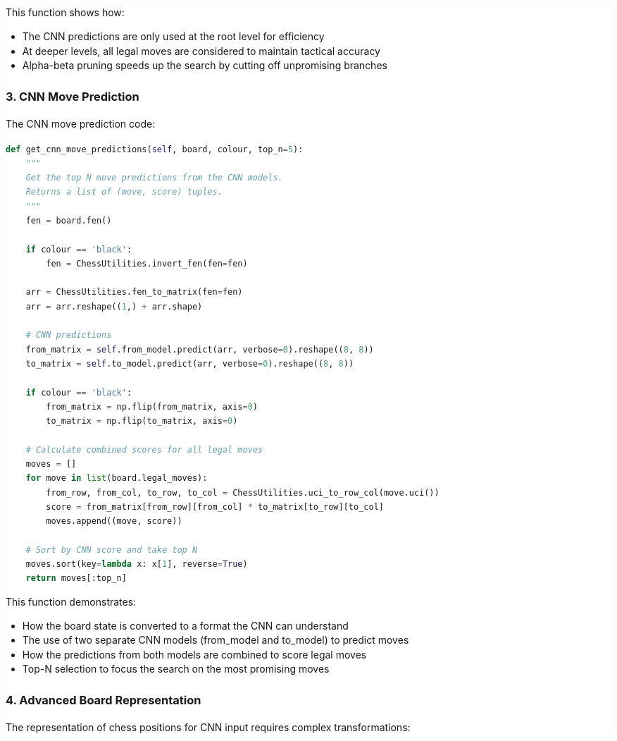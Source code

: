 This function shows how:
- The CNN predictions are only used at the root level for efficiency
- At deeper levels, all legal moves are considered to maintain tactical accuracy 
- Alpha-beta pruning speeds up the search by cutting off unpromising branches

### 3. CNN Move Prediction

The CNN move prediction code:

```python
def get_cnn_move_predictions(self, board, colour, top_n=5):
    """
    Get the top N move predictions from the CNN models.
    Returns a list of (move, score) tuples.
    """
    fen = board.fen()
    
    if colour == 'black':
        fen = ChessUtilities.invert_fen(fen=fen)
    
    arr = ChessUtilities.fen_to_matrix(fen=fen)
    arr = arr.reshape((1,) + arr.shape)
    
    # CNN predictions
    from_matrix = self.from_model.predict(arr, verbose=0).reshape((8, 8))
    to_matrix = self.to_model.predict(arr, verbose=0).reshape((8, 8))
    
    if colour == 'black':
        from_matrix = np.flip(from_matrix, axis=0)
        to_matrix = np.flip(to_matrix, axis=0)
    
    # Calculate combined scores for all legal moves
    moves = []
    for move in list(board.legal_moves):
        from_row, from_col, to_row, to_col = ChessUtilities.uci_to_row_col(move.uci())
        score = from_matrix[from_row][from_col] * to_matrix[to_row][to_col]
        moves.append((move, score))
    
    # Sort by CNN score and take top N
    moves.sort(key=lambda x: x[1], reverse=True)
    return moves[:top_n]
```

This function demonstrates:
- How the board state is converted to a format the CNN can understand
- The use of two separate CNN models (from_model and to_model) to predict moves
- How the predictions from both models are combined to score legal moves
- Top-N selection to focus the search on the most promising moves

### 4. Advanced Board Representation

The representation of chess positions for CNN input requires complex transformations:
